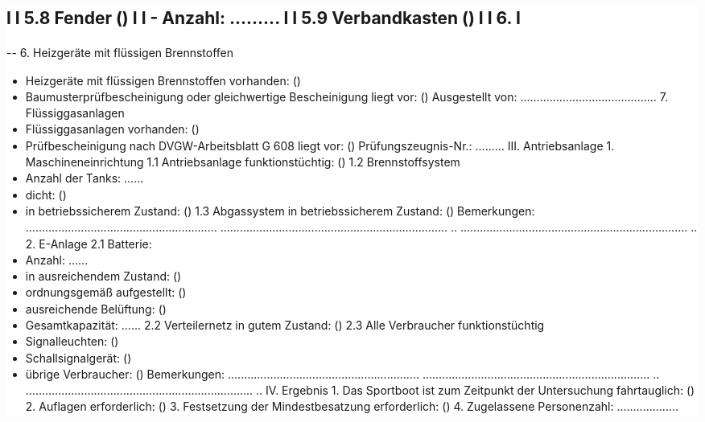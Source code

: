 I
I 5.8 Fender                                                       ()
I
I     - Anzahl:               .........
I
I 5.9 Verbandkasten                                                ()
I
I                                                                   6.
I
----------------------------------------------------------------------
--
6\.   Heizgeräte mit flüssigen Brennstoffen
- Heizgeräte mit flüssigen Brennstoffen vorhanden:              ()
- Baumusterprüfbescheinigung oder gleichwertige
Bescheinigung liegt vor:                                      ()
Ausgestellt von:         ..........................................
7\.   Flüssiggasanlagen
- Flüssiggasanlagen vorhanden:                                  ()
- Prüfbescheinigung nach DVGW-Arbeitsblatt G 608 liegt vor:     ()
Prüfungszeugnis-Nr.:     .........
III. Antriebsanlage
1\.   Maschineneinrichtung
1\.1  Antriebsanlage funktionstüchtig:
()
1\.2  Brennstoffsystem
- Anzahl der Tanks:                                          ......
- dicht:                                                        ()
- in betriebssicherem Zustand:                                  ()
1\.3  Abgassystem in betriebssicherem Zustand:
()
Bemerkungen:
...........................................................
......................................................................
..
......................................................................
..
2\.   E-Anlage
2\.1  Batterie:
- Anzahl:                                                    ......
- in ausreichendem Zustand:                                     ()
- ordnungsgemäß aufgestellt:                                    ()
- ausreichende Belüftung:                                       ()
- Gesamtkapazität:                                           ......
2\.2  Verteilernetz in gutem Zustand:
()
2\.3  Alle Verbraucher funktionstüchtig
- Signalleuchten:                                               ()
- Schallsignalgerät:                                            ()
- übrige Verbraucher:                                           ()
Bemerkungen:
...........................................................
......................................................................
..
......................................................................
..
IV.  Ergebnis
1\.   Das Sportboot ist zum Zeitpunkt der Untersuchung fahrtauglich:
()
2\.   Auflagen erforderlich:
()
3\.   Festsetzung der Mindestbesatzung erforderlich:
()
4\.   Zugelassene Personenzahl: ...................
